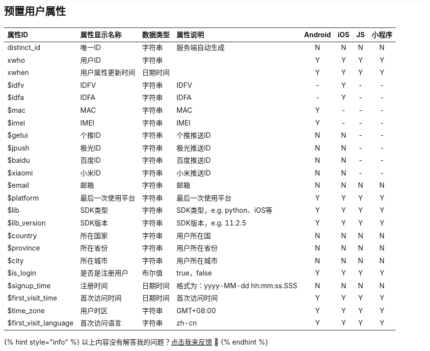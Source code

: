 ## 预置用户属性

| 属性ID | 属性显示名称 | 数据类型 | 属性说明 | Android | iOS | JS | 小程序 |
| :--- | :--- | :--- | :--- | :---: | :---: | :---: | :---: |
| distinct\_id | 唯一ID | 字符串 | 服务端自动生成 | N | N | N | N |
| xwho | 用户ID | 字符串 |  | Y | Y | Y | Y |
| xwhen | 用户属性更新时间 | 日期时间 |  | Y | Y | Y | Y |
| $idfv | IDFV | 字符串 | IDFV | - | Y | - | - |
| $idfa | IDFA | 字符串 | IDFA | - | Y | - | - |
| $mac | MAC | 字符串 | MAC | Y | - | - | - |
| $imei | IMEI | 字符串 | IMEI | Y | - | - | - |
| $getui | 个推ID | 字符串 | 个推推送ID | N | N | - | - |
| $jpush | 极光ID | 字符串 | 极光推送ID | N | N | - | - |
| $baidu | 百度ID | 字符串 | 百度推送ID | N | N | - | - |
| $xiaomi | 小米ID | 字符串 | 小米推送ID | N | N | - | - |
| $email | 邮箱 | 字符串 | 邮箱 | N | N | N | N |
| $platform | 最后一次使用平台 | 字符串 | 最后一次使用平台 | Y | Y | Y | Y |
| $lib | SDK类型 | 字符串 | SDK类型，e.g.  python、iOS等 | Y | Y | Y | Y |
| $lib\_version | SDK版本 | 字符串 | SDK版本，e.g. 11.2.5 | Y | Y | Y | Y |
| $country | 所在国家 | 字符串 | 用户所在国 | N | N | N | N |
| $province | 所在省份 | 字符串 | 用户所在省份 | N | N | N | N |
| $city | 所在城市 | 字符串 | 用户所在城市 | N | N | N | N |
| $is\_login | 是否是注册用户 | 布尔值 | true，false | Y | Y | Y | Y |
| $signup\_time | 注册时间 | 日期时间 | 格式为：yyyy-MM-dd hh:mm:ss.SSS | N | N | N | N |
| $first\_visit\_time | 首次访问时间 | 日期时间 | 首次访问时间 | Y | Y | Y | Y |
| $time\_zone | 用户时区 | 字符串 | GMT+08:00 | Y | Y | Y | Y |
| $first\_visit\_language | 首次访问语言 | 字符串 | zh-cn | Y | Y | Y | Y |

{% hint style="info" %}
以上内容没有解答我的问题？[点击我来反馈](https://support.qq.com/products/118522/) 🚀
{% endhint %}

